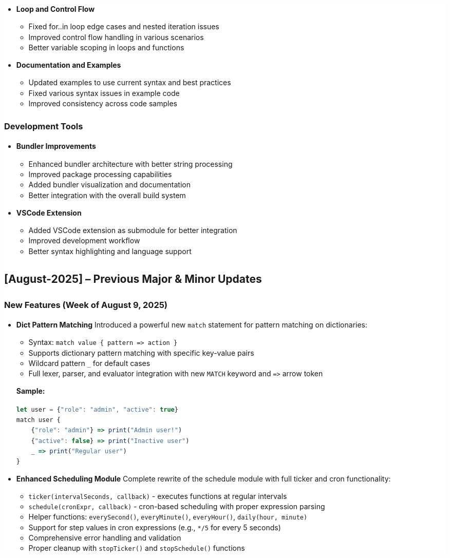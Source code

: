 - **Loop and Control Flow**
  - Fixed for..in loop edge cases and nested iteration issues
  - Improved control flow handling in various scenarios
  - Better variable scoping in loops and functions

- **Documentation and Examples**
  - Updated examples to use current syntax and best practices
  - Fixed various syntax issues in example code
  - Improved consistency across code samples

### Development Tools

- **Bundler Improvements**
  - Enhanced bundler architecture with better string processing
  - Improved package processing capabilities
  - Added bundler visualization and documentation
  - Better integration with the overall build system

- **VSCode Extension**
  - Added VSCode extension as submodule for better integration
  - Improved development workflow
  - Better syntax highlighting and language support

## [August-2025] – Previous Major & Minor Updates

### New Features (Week of August 9, 2025)

- **Dict Pattern Matching**
  Introduced a powerful new `match` statement for pattern matching on dictionaries:
  - Syntax: `match value { pattern => action }`
  - Supports dictionary pattern matching with specific key-value pairs
  - Wildcard pattern `_` for default cases
  - Full lexer, parser, and evaluator integration with new `MATCH` keyword and `=>` arrow token
  
  **Sample:**
  ```js
  let user = {"role": "admin", "active": true}
  match user {
      {"role": "admin"} => print("Admin user!")
      {"active": false} => print("Inactive user")
      _ => print("Regular user")
  }
  ```

- **Enhanced Scheduling Module**
  Complete rewrite of the schedule module with full ticker and cron functionality:
  - `ticker(intervalSeconds, callback)` - executes functions at regular intervals
  - `schedule(cronExpr, callback)` - cron-based scheduling with proper expression parsing
  - Helper functions: `everySecond()`, `everyMinute()`, `everyHour()`, `daily(hour, minute)`
  - Support for step values in cron expressions (e.g., `*/5` for every 5 seconds)
  - Comprehensive error handling and validation
  - Proper cleanup with `stopTicker()` and `stopSchedule()` functions
  